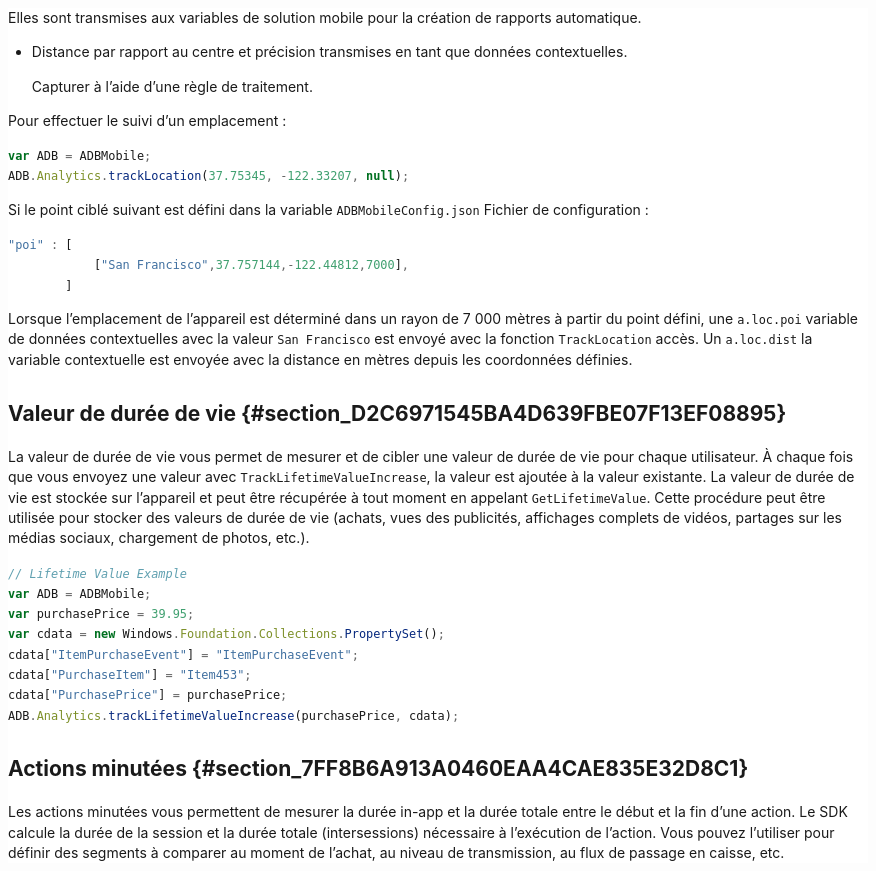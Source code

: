    Elles sont transmises aux variables de solution mobile pour la création de rapports automatique.

* Distance par rapport au centre et précision transmises en tant que données contextuelles.

   Capturer à l’aide d’une règle de traitement.

Pour effectuer le suivi d’un emplacement :

```js
var ADB = ADBMobile; 
ADB.Analytics.trackLocation(37.75345, -122.33207, null);
```

Si le point ciblé suivant est défini dans la variable `ADBMobileConfig.json` Fichier de configuration :

```js
"poi" : [ 
            ["San Francisco",37.757144,-122.44812,7000], 
        ]
```

Lorsque l’emplacement de l’appareil est déterminé dans un rayon de 7 000 mètres à partir du point défini, une `a.loc.poi` variable de données contextuelles avec la valeur `San Francisco` est envoyé avec la fonction `TrackLocation` accès. Un `a.loc.dist` la variable contextuelle est envoyée avec la distance en mètres depuis les coordonnées définies.

## Valeur de durée de vie {#section_D2C6971545BA4D639FBE07F13EF08895}

La valeur de durée de vie vous permet de mesurer et de cibler une valeur de durée de vie pour chaque utilisateur. À chaque fois que vous envoyez une valeur avec `TrackLifetimeValueIncrease`, la valeur est ajoutée à la valeur existante. La valeur de durée de vie est stockée sur l’appareil et peut être récupérée à tout moment en appelant `GetLifetimeValue`. Cette procédure peut être utilisée pour stocker des valeurs de durée de vie (achats, vues des publicités, affichages complets de vidéos, partages sur les médias sociaux, chargement de photos, etc.).

```js
// Lifetime Value Example 
var ADB = ADBMobile; 
var purchasePrice = 39.95; 
var cdata = new Windows.Foundation.Collections.PropertySet(); 
cdata["ItemPurchaseEvent"] = "ItemPurchaseEvent"; 
cdata["PurchaseItem"] = "Item453"; 
cdata["PurchasePrice"] = purchasePrice; 
ADB.Analytics.trackLifetimeValueIncrease(purchasePrice, cdata);
```

## Actions minutées {#section_7FF8B6A913A0460EAA4CAE835E32D8C1}

Les actions minutées vous permettent de mesurer la durée in-app et la durée totale entre le début et la fin d’une action. Le SDK calcule la durée de la session et la durée totale (intersessions) nécessaire à l’exécution de l’action. Vous pouvez l’utiliser pour définir des segments à comparer au moment de l’achat, au niveau de transmission, au flux de passage en caisse, etc.
